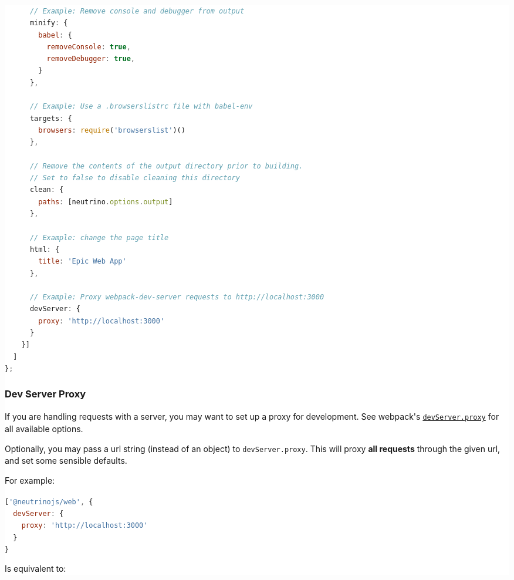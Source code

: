 ```js
      // Example: Remove console and debugger from output
      minify: {
        babel: {
          removeConsole: true,
          removeDebugger: true,
        }
      },

      // Example: Use a .browserslistrc file with babel-env
      targets: {
        browsers: require('browserslist')()
      },

      // Remove the contents of the output directory prior to building.
      // Set to false to disable cleaning this directory
      clean: {
        paths: [neutrino.options.output]
      },

      // Example: change the page title
      html: {
        title: 'Epic Web App'
      },

      // Example: Proxy webpack-dev-server requests to http://localhost:3000
      devServer: {
        proxy: 'http://localhost:3000'
      }
    }]
  ]
};
```

### Dev Server Proxy

If you are handling requests with a server, you may want to set up a proxy for development. See webpack's [`devServer.proxy`](https://webpack.js.org/configuration/dev-server/#devserver-proxy) for all available options.

Optionally, you may pass a url string (instead of an object) to `devServer.proxy`.
This will proxy **all requests** through the given url, and set some sensible defaults.

For example:

```js
['@neutrinojs/web', {
  devServer: {
    proxy: 'http://localhost:3000'
  }
}
```

Is equivalent to:


[npm-image]: https://img.shields.io/npm/v/@neutrinojs/web.svg
[npm-downloads]: https://img.shields.io/npm/dt/@neutrinojs/web.svg
[npm-url]: https://npmjs.org/package/@neutrinojs/web
[spectrum-image]: https://withspectrum.github.io/badge/badge.svg
[spectrum-url]: https://spectrum.chat/neutrino